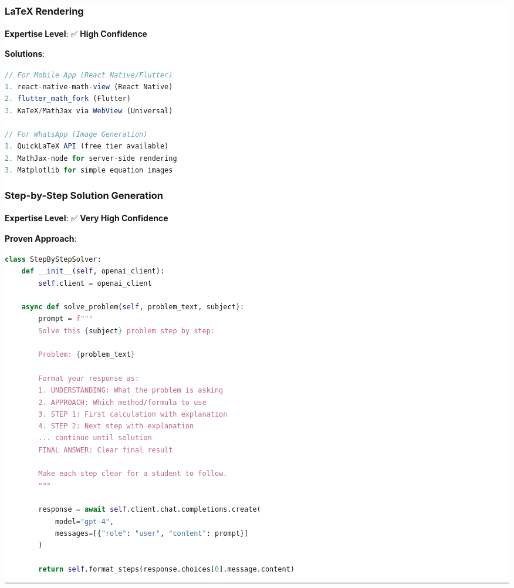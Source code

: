 ### **LaTeX Rendering**
**Expertise Level**: ✅ **High Confidence**

**Solutions**:
```typescript
// For Mobile App (React Native/Flutter)
1. react-native-math-view (React Native)
2. flutter_math_fork (Flutter)
3. KaTeX/MathJax via WebView (Universal)

// For WhatsApp (Image Generation)
1. QuickLaTeX API (free tier available)
2. MathJax-node for server-side rendering
3. Matplotlib for simple equation images
```

### **Step-by-Step Solution Generation**
**Expertise Level**: ✅ **Very High Confidence**

**Proven Approach**:
```python
class StepByStepSolver:
    def __init__(self, openai_client):
        self.client = openai_client
        
    async def solve_problem(self, problem_text, subject):
        prompt = f"""
        Solve this {subject} problem step by step:
        
        Problem: {problem_text}
        
        Format your response as:
        1. UNDERSTANDING: What the problem is asking
        2. APPROACH: Which method/formula to use
        3. STEP 1: First calculation with explanation
        4. STEP 2: Next step with explanation
        ... continue until solution
        FINAL ANSWER: Clear final result
        
        Make each step clear for a student to follow.
        """
        
        response = await self.client.chat.completions.create(
            model="gpt-4",
            messages=[{"role": "user", "content": prompt}]
        )
        
        return self.format_steps(response.choices[0].message.content)
```

---
